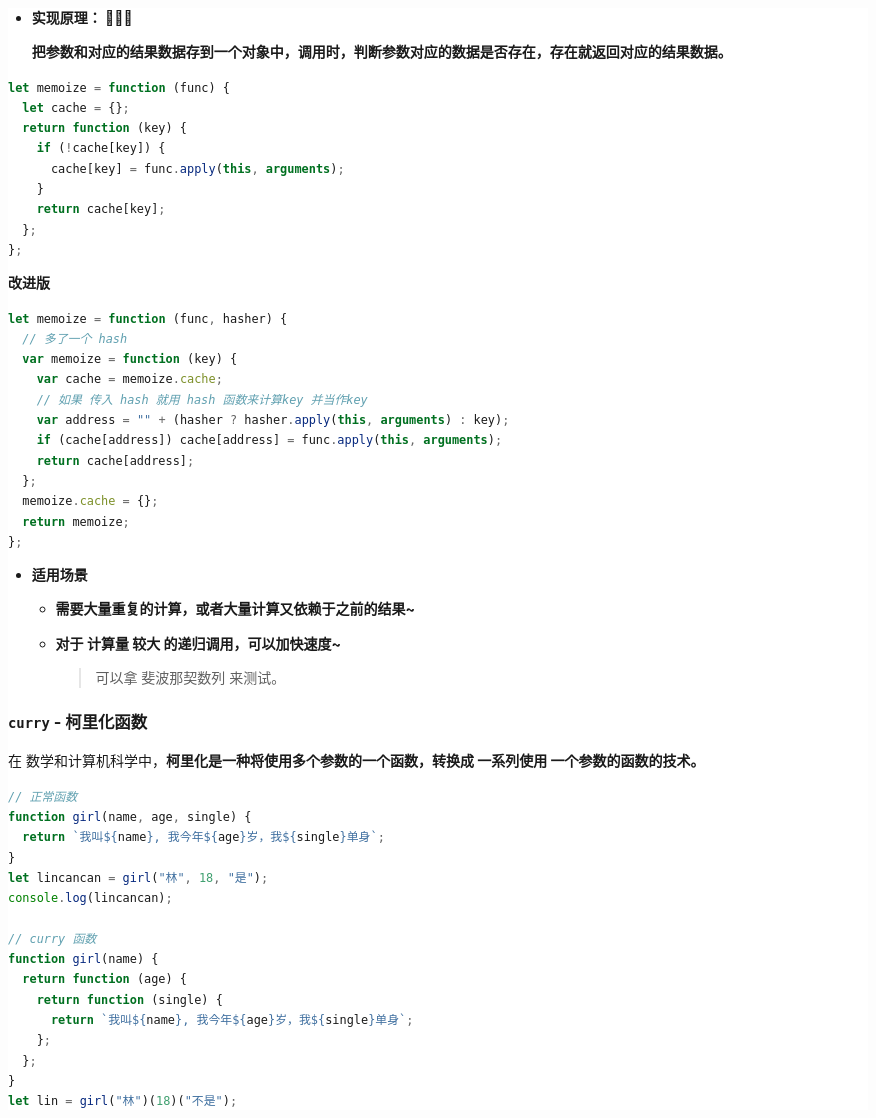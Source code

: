 - **实现原理： 🍓🍓🍓**

  **把参数和对应的结果数据存到一个对象中，调用时，判断参数对应的数据是否存在，存在就返回对应的结果数据。**

```js
let memoize = function (func) {
  let cache = {};
  return function (key) {
    if (!cache[key]) {
      cache[key] = func.apply(this, arguments);
    }
    return cache[key];
  };
};
```

**改进版**

```js
let memoize = function (func, hasher) {
  // 多了一个 hash
  var memoize = function (key) {
    var cache = memoize.cache;
    // 如果 传入 hash 就用 hash 函数来计算key 并当作key
    var address = "" + (hasher ? hasher.apply(this, arguments) : key);
    if (cache[address]) cache[address] = func.apply(this, arguments);
    return cache[address];
  };
  memoize.cache = {};
  return memoize;
};
```

- **适用场景**

  - **需要大量重复的计算，或者大量计算又依赖于之前的结果~**

  - **对于 计算量 较大 的递归调用，可以加快速度~**

    > 可以拿 斐波那契数列 来测试。

### `curry` - 柯里化函数

在 数学和计算机科学中，**柯里化是一种将使用多个参数的一个函数，转换成 一系列使用 一个参数的函数的技术。**

```js
// 正常函数
function girl(name, age, single) {
  return `我叫${name}, 我今年${age}岁，我${single}单身`;
}
let lincancan = girl("林", 18, "是");
console.log(lincancan);

// curry 函数
function girl(name) {
  return function (age) {
    return function (single) {
      return `我叫${name}, 我今年${age}岁，我${single}单身`;
    };
  };
}
let lin = girl("林")(18)("不是");
```
